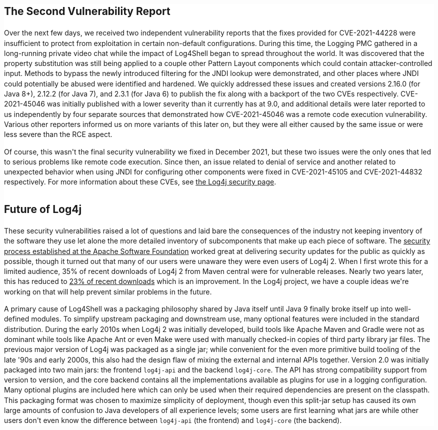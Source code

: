 ## The Second Vulnerability Report

Over the next few days, we received two independent vulnerability reports that the fixes provided for CVE-2021-44228 were insufficient to protect from exploitation in certain non-default configurations.
During this time, the Logging PMC gathered in a long-running private video chat while the impact of Log4Shell began to spread throughout the world.
It was discovered that the property substitution was still being applied to a couple other Pattern Layout components which could contain attacker-controlled input.
Methods to bypass the newly introduced filtering for the JNDI lookup were demonstrated, and other places where JNDI could potentially be abused were identified and hardened.
We quickly addressed these issues and created versions 2.16.0 (for Java 8+), 2.12.2 (for Java 7), and 2.3.1 (for Java 6) to publish the fix along with a backport of the two CVEs respectively.
CVE-2021-45046 was initially published with a lower severity than it currently has at 9.0, and additional details were later reported to us independently by four separate sources that demonstrated how CVE-2021-45046 was a remote code execution vulnerability.
Various other reporters informed us on more variants of this later on, but they were all either caused by the same issue or were less severe than the RCE aspect.

Of course, this wasn't the final security vulnerability we fixed in December 2021, but these two issues were the only ones that led to serious problems like remote code execution.
Since then, an issue related to denial of service and another related to unexpected behavior when using JNDI for configuring other components were fixed in CVE-2021-45105 and CVE-2021-44832 respectively.
For more information about these CVEs, see [the Log4j security page][log4j-security].

## Future of Log4j

These security vulnerabilities raised a lot of questions and laid bare the consequences of the industry not keeping inventory of the software they use let alone the more detailed inventory of subcomponents that make up each piece of software.
The [security process established at the Apache Software Foundation][sec] worked great at delivering security updates for the public as quickly as possible, though it turned out that many of our users were unaware they were even users of Log4j 2.
When I first wrote this for a limited audience, 35% of recent downloads of Log4j 2 from Maven central were for vulnerable releases.
Nearly two years later, this has reduced to [23% of recent downloads][updates] which is an improvement.
In the Log4j project, we have a couple ideas we're working on that will help prevent similar problems in the future.

A primary cause of Log4Shell was a packaging philosophy shared by Java itself until Java 9 finally broke itself up into well-defined modules.
To simplify upstream packaging and downstream use, many optional features were included in the standard distribution.
During the early 2010s when Log4j 2 was initially developed, build tools like Apache Maven and Gradle were not as dominant while tools like Apache Ant or even Make were used with manually checked-in copies of third party library jar files.
The previous major version of Log4j was packaged as a single jar; while convenient for the even more primitive build tooling of the late '90s and early 2000s, this also had the design flaw of mixing the external and internal APIs together.
Version 2.0 was initially packaged into two main jars: the frontend `log4j-api` and the backend `log4j-core`.
The API has strong compatibility support from version to version, and the core backend contains all the implementations available as plugins for use in a logging configuration.
Many optional plugins are included here which can only be used when their required dependencies are present on the classpath.
This packaging format was chosen to maximize simplicity of deployment, though even this split-jar setup has caused its own large amounts of confusion to Java developers of all experience levels; some users are first learning what jars are while other users don't even know the difference between `log4j-api` (the frontend) and `log4j-core` (the backend).


[log4j2]: https://logging.apache.org/log4j/2.x/
[way]: https://www.apache.org/theapacheway/
[cve]: https://logging.apache.org/log4j/2.x/security.html#CVE-2021-44228
[cve2]: https://logging.apache.org/log4j/2.x/security.html#CVE-2021-45046
[str-subst]: https://s.apache.org/log4shell-origins-1
[jndi-lookup]: https://s.apache.org/log4shell-origins-2
[date-bug]: https://s.apache.org/log4shell-origins-3
[no-message-lookup]: https://s.apache.org/log4shell-origins-4
[jndi-blackhat]: https://www.blackhat.com/docs/us-16/materials/us-16-Munoz-A-Journey-From-JNDI-LDAP-Manipulation-To-RCE.pdf
[pawn-storm]: https://www.trendmicro.com/vinfo/us/security/news/cyber-attacks/operation-pawn-storm-fast-facts
[disable-message-lookups]: https://s.apache.org/log4shell-origins-5
[sec]: https://www.apache.org/security/committers.html
[updates]: https://www.sonatype.com/resources/log4j-vulnerability-resource-center
[modularization]: https://issues.apache.org/jira/browse/LOG4J2-2226
[migration]: https://logging.apache.org/log4j/2.x/manual/migration.html
[pmc]: https://www.apache.org/dev/pmc.html
[jndi]: https://docs.oracle.com/javase/jndi/tutorial/getStarted/overview/index.html
[log4j-security]: https://logging.apache.org/log4j/2.x/security.html